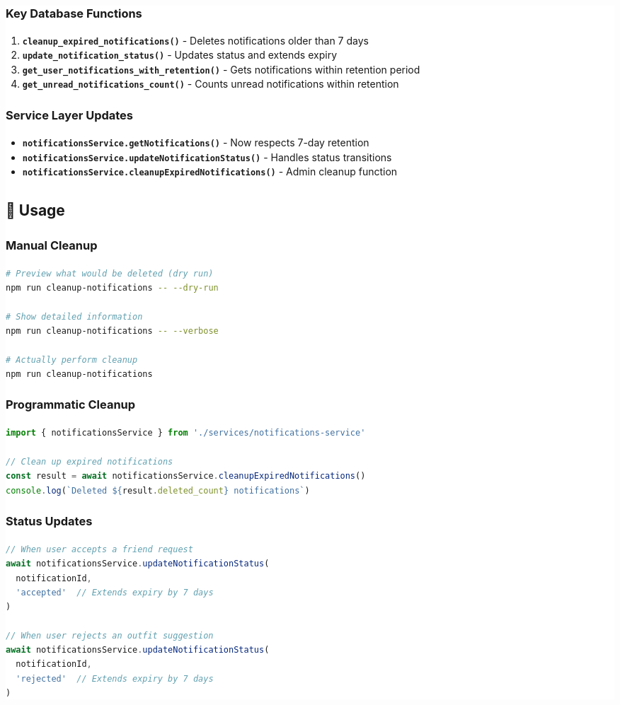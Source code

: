 ### **Key Database Functions**

1. **`cleanup_expired_notifications()`** - Deletes notifications older than 7 days
2. **`update_notification_status()`** - Updates status and extends expiry
3. **`get_user_notifications_with_retention()`** - Gets notifications within retention period
4. **`get_unread_notifications_count()`** - Counts unread notifications within retention

### **Service Layer Updates**

- **`notificationsService.getNotifications()`** - Now respects 7-day retention
- **`notificationsService.updateNotificationStatus()`** - Handles status transitions
- **`notificationsService.cleanupExpiredNotifications()`** - Admin cleanup function

## 🚀 Usage

### **Manual Cleanup**

```bash
# Preview what would be deleted (dry run)
npm run cleanup-notifications -- --dry-run

# Show detailed information
npm run cleanup-notifications -- --verbose

# Actually perform cleanup
npm run cleanup-notifications
```

### **Programmatic Cleanup**

```javascript
import { notificationsService } from './services/notifications-service'

// Clean up expired notifications
const result = await notificationsService.cleanupExpiredNotifications()
console.log(`Deleted ${result.deleted_count} notifications`)
```

### **Status Updates**

```javascript
// When user accepts a friend request
await notificationsService.updateNotificationStatus(
  notificationId, 
  'accepted'  // Extends expiry by 7 days
)

// When user rejects an outfit suggestion
await notificationsService.updateNotificationStatus(
  notificationId, 
  'rejected'  // Extends expiry by 7 days
)
```
